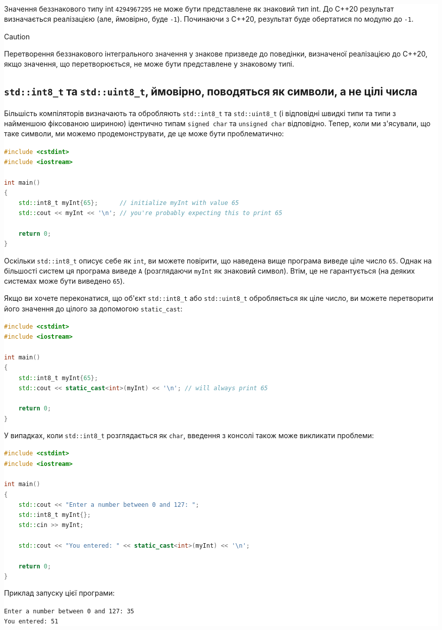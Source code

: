 Значення беззнакового типу int `4294967295` не може бути представлене як знаковий тип int. До C++20 результат визначається реалізацією (але, ймовірно, буде `-1`). Починаючи з C++20, результат буде обертатися по модулю до `-1`.

> [!caution]
> Перетворення беззнакового інтегрального значення у знакове призведе до поведінки, визначеної реалізацією до C++20, якщо значення, що перетворюється, не може бути представлене у знаковому типі.
## `std::int8_t` та `std::uint8_t`, ймовірно, поводяться як символи, а не цілі числа
Більшість компіляторів визначають та обробляють `std::int8_t` та `std::uint8_t` (і відповідні швидкі типи та типи з найменшою фіксованою шириною) ідентично типам `signed char` та `unsigned char` відповідно. Тепер, коли ми з'ясували, що таке символи, ми можемо продемонструвати, де це може бути проблематично:
```cpp
#include <cstdint>
#include <iostream>

int main()
{
    std::int8_t myInt{65};      // initialize myInt with value 65
    std::cout << myInt << '\n'; // you're probably expecting this to print 65

    return 0;
}
```
Оскільки `std::int8_t` описує себе як `int`, ви можете повірити, що наведена вище програма виведе ціле число `65`. Однак на більшості систем ця програма виведе `A` (розглядаючи `myInt` як знаковий символ). Втім, це не гарантується (на деяких системах може бути виведено `65`).

Якщо ви хочете переконатися, що об'єкт `std::int8_t` або `std::uint8_t` обробляється як ціле число, ви можете перетворити його значення до цілого за допомогою `static_cast`:
```cpp
#include <cstdint>
#include <iostream>

int main()
{
    std::int8_t myInt{65};
    std::cout << static_cast<int>(myInt) << '\n'; // will always print 65

    return 0;
}
```
У випадках, коли `std::int8_t` розглядається як `char`, введення з консолі також може викликати проблеми:
```cpp
#include <cstdint>
#include <iostream>

int main()
{
    std::cout << "Enter a number between 0 and 127: ";
    std::int8_t myInt{};
    std::cin >> myInt;

    std::cout << "You entered: " << static_cast<int>(myInt) << '\n';

    return 0;
}
```
Приклад запуску цієї програми:
```
Enter a number between 0 and 127: 35
You entered: 51
```